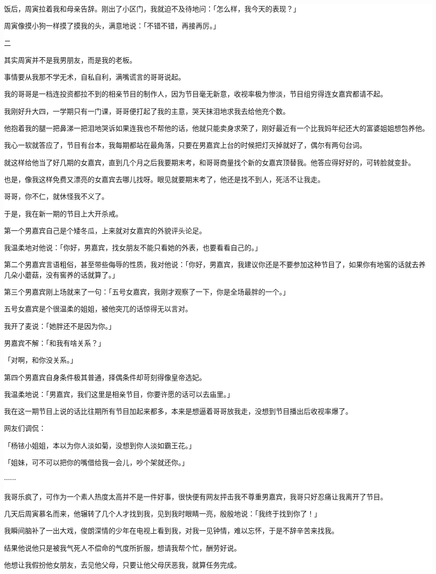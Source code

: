 饭后，周寅拉着我和母亲告辞。刚出了小区门，我就迫不及待地问：「怎么样，我今天的表现？」

周寅像摸小狗一样摸了摸我的头，满意地说：「不错不错，再接再厉。」

二

其实周寅并不是我男朋友，而是我的老板。

事情要从我那不学无术，自私自利，满嘴谎言的哥哥说起。

我的哥哥是一档连投资都拉不到的相亲节目的制作人，因为节目毫无新意，收视率极为惨淡，节目组穷得连女嘉宾都请不起。

我刚好升大四，一学期只有一门课，哥哥便打起了我的主意，哭天抹泪地求我去给他充个数。

他抱着我的腿一把鼻涕一把泪地哭诉如果连我也不帮他的话，他就只能卖身求荣了，刚好最近有一个比我妈年纪还大的富婆姐姐想包养他。

我心一软就答应了，节目有台本，我每期都站在最角落，只要在男嘉宾上台的时候把灯灭掉就好了，偶尔有两句台词。

就这样给他当了好几期的女嘉宾，直到几个月之后我要期末考，和哥哥商量找个新的女嘉宾顶替我。他答应得好好的，可转脸就变卦。

也是，像我这样免费又漂亮的女嘉宾去哪儿找呀。眼见就要期末考了，他还是找不到人，死活不让我走。

哥哥，你不仁，就休怪我不义了。

于是，我在新一期的节目上大开杀戒。

第一个男嘉宾自己是个矮冬瓜，上来就对女嘉宾的外貌评头论足。

我温柔地对他说：「你好，男嘉宾，找女朋友不能只看她的外表，也要看看自己的。」

第二个男嘉宾言语粗俗，甚至带些侮辱的性质，我对他说：「你好，男嘉宾，我建议你还是不要参加这种节目了，如果你有地窖的话就去养几朵小蘑菇，没有窖养的话就算了。」

第三个男嘉宾刚上场就来了一句：「五号女嘉宾，我刚才观察了一下，你是全场最胖的一个。」

五号女嘉宾是个很温柔的姐姐，被他突兀的话惊得无以言对。

我开了麦说：「她胖还不是因为你。」

男嘉宾不解：「和我有啥关系？」

「对啊，和你没关系。」

第四个男嘉宾自身条件极其普通，择偶条件却苛刻得像皇帝选妃。

我温柔地说：「男嘉宾，我们这里是相亲节目，你要许愿的话可以去庙里。」

我在这一期节目上说的话比往期所有节目加起来都多，本来是想逼着哥哥放我走，没想到节目播出后收视率爆了。

网友们调侃：

「杨铱小姐姐，本以为你人淡如菊，没想到你人淡如霸王花。」

「姐妹，可不可以把你的嘴借给我一会儿，吵个架就还你。」

······

我哥乐疯了，可作为一个素人热度太高并不是一件好事，很快便有网友抨击我不尊重男嘉宾，我哥只好忍痛让我离开了节目。

几天后周寅慕名而来，他辗转了几个人才找到我，见到我时眼睛一亮，殷殷地说：「我终于找到你了！」

我瞬间脑补了一出大戏，俊朗深情的少年在电视上看到我，对我一见钟情，难以忘怀，于是不辞辛苦来找我。

结果他说他只是被我气死人不偿命的气度所折服，想请我帮个忙，酬劳好说。

他想让我假扮他女朋友，去见他父母，只要让他父母厌恶我，就算任务完成。
